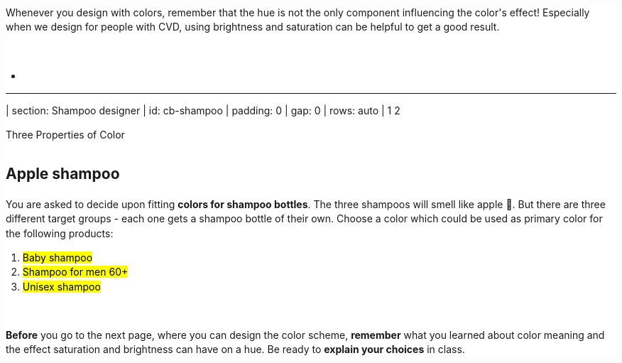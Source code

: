   Whenever you design with colors, remember that the hue is not the only component influencing the color's effect!
  Especially when we design for people with CVD, using brightness and saturation can be helpful to get a good result.

</div>

</f-sidebar> 

&nbsp;

<f-next-button title="Try out what you learned!" />

</section>

-

<f-image src="./images/color_blindness_accessibility_31.jpg" style="background-position:50% 50%; min-height: 90vh;" />



---






| section: Shampoo designer
| id: cb-shampoo
| padding: 0
| gap: 0
| rows: auto
| 1 2
 



<section style="padding:var(--content-padding); padding-bottom:0;">

<caption>Three Properties of Color</caption>

## <f-activity-icon size="medium" /> Apple shampoo


You are asked to decide upon fitting **colors for shampoo bottles**. The three shampoos will smell like apple 🍏. But there are three different target groups - each one gets a shampoo bottle of their own. Choose a color which could be used as primary color for the following products:

1. <mark>Baby shampoo </mark>
2. <mark> Shampoo for men 60+</mark>
3. <mark>Unisex shampoo</mark>

<br>

**Before** you go to the next page, where you can design the color scheme, **remember** what you learned about color meaning and the effect saturation and brightness can have on a hue. Be ready to **explain your choices** in class.
